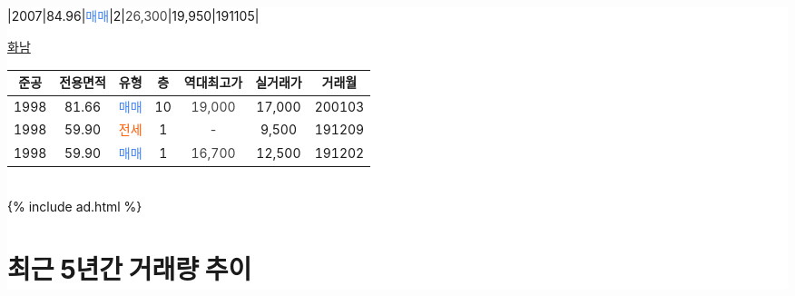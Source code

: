 |2007|84.96|<span style="color:#4285f3">매매</span>|2|<span style="color:#444444">26,300</span>|19,950|191105|

[화남](https://search.naver.com/search.naver?query=%EA%B2%BD%EA%B8%B0%EB%8F%84+%EC%98%A4%EC%82%B0%EC%8B%9C+%EA%B0%88%EA%B3%B6%EB%8F%99+%ED%99%94%EB%82%A8)

|준공|전용면적|유형|층|역대최고가|실거래가|거래월|
|:---:|:---:|:---:|:---:|:---:|:---:|:---:|
|1998|81.66|<span style="color:#4285f3">매매</span>|10|<span style="color:#444444">19,000</span>|17,000|200103|
|1998|59.90|<span style="color:#ff5a00">전세</span>|1|<span style="color:#444444">-</span>|9,500|191209|
|1998|59.90|<span style="color:#4285f3">매매</span>|1|<span style="color:#444444">16,700</span>|12,500|191202|


<br>
{% include ad.html %}
<br>

# 최근 5년간 거래량 추이


<div style="width:100%;">
    <canvas id="deal_progress" height="200"></canvas>
</div>

<script>
new Chart(document.getElementById("deal_progress"), {
    type: 'line',
    data: {
        labels: ['201501','201502','201503','201504','201505','201506','201507','201508','201509','201510','201511','201512','201601','201602','201603','201604','201605','201606','201607','201608','201609','201610','201611','201612','201701','201702','201703','201704','201705','201706','201707','201708','201709','201710','201711','201712','201801','201802','201803','201804','201805','201806','201807','201808','201809','201810','201811','201812','201901','201902','201903','201904','201905','201906','201907','201908','201909','201910','201911','201912','202001'],
        datasets: [{
            label: '매매',
            pointRadius: 1,
            data: [29, 34, 50, 35, 46, 31, 25, 35, 23, 24, 21, 13, 18, 10, 24, 18, 25, 23, 27, 26, 31, 28, 18, 16, 11, 18, 33, 21, 25, 18, 14, 18, 19, 9, 16, 6, 12, 9, 18, 17, 18, 25, 13, 27, 28, 14, 10, 11, 13, 19, 16, 11, 10, 16, 21, 20, 15, 32, 25, 18, 5],
            borderColor: "rgba(255, 201, 14, 1)",
            backgroundColor: "rgba(255, 201, 14, 0.5)",
            fill: false,
            lineTension: 0
        },{
            label: '전월세',
            pointRadius: 1,
            data: [14, 8, 16, 11, 5, 24, 18, 14, 23, 7, 14, 10, 12, 11, 14, 10, 11, 11, 15, 8, 14, 14, 14, 10, 12, 14, 11, 7, 8, 8, 5, 6, 14, 13, 8, 16, 15, 13, 17, 20, 18, 19, 19, 14, 17, 21, 18, 7, 15, 15, 18, 17, 13, 15, 19, 24, 12, 16, 20, 17, 3],
            borderColor: "rgba(0, 141, 185, 1)",
            backgroundColor: "rgba(0, 141, 185, 0.5)",
            fill: false,
            lineTension: 0
        }
        ]
    },
    options: {
        responsive: true,
        title: {
            display: false
        },
        tooltips: {
            mode: 'index',